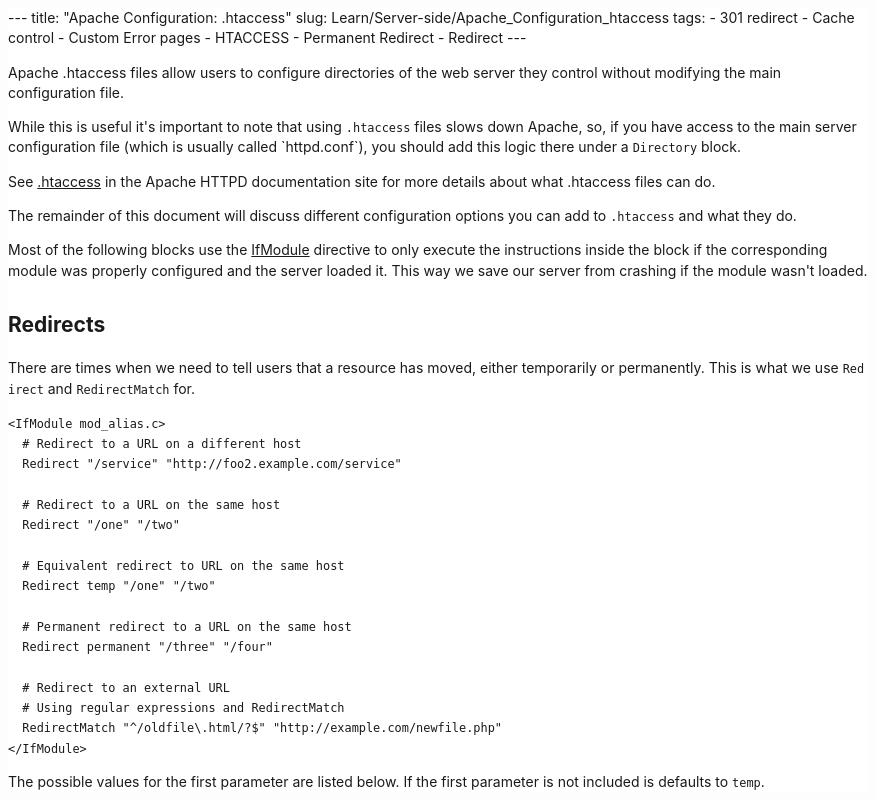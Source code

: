 --- title: "Apache Configuration: .htaccess" slug: Learn/Server-side/Apache\_Configuration\_htaccess tags: - 301 redirect - Cache control - Custom Error pages - HTACCESS - Permanent Redirect - Redirect ---

Apache .htaccess files allow users to configure directories of the web server they control without modifying the main configuration file.

While this is useful it's important to note that using `.htaccess` files slows down Apache, so, if you have access to the main server configuration file (which is usually called \`httpd.conf\`), you should add this logic there under a `Directory` block.

See [.htaccess](https://httpd.apache.org/docs/current/howto/htaccess.html) in the Apache HTTPD documentation site for more details about what .htaccess files can do.

The remainder of this document will discuss different configuration options you can add to `.htaccess` and what they do.

Most of the following blocks use the [IfModule](https://httpd.apache.org/docs/2.4/mod/core.html#ifmodule) directive to only execute the instructions inside the block if the corresponding module was properly configured and the server loaded it. This way we save our server from crashing if the module wasn't loaded.

Redirects
---------

There are times when we need to tell users that a resource has moved, either temporarily or permanently. This is what we use `Redirect` and `RedirectMatch` for.

    <IfModule mod_alias.c>
      # Redirect to a URL on a different host
      Redirect "/service" "http://foo2.example.com/service"

      # Redirect to a URL on the same host
      Redirect "/one" "/two"

      # Equivalent redirect to URL on the same host
      Redirect temp "/one" "/two"

      # Permanent redirect to a URL on the same host
      Redirect permanent "/three" "/four"

      # Redirect to an external URL
      # Using regular expressions and RedirectMatch
      RedirectMatch "^/oldfile\.html/?$" "http://example.com/newfile.php"
    </IfModule>

The possible values for the first parameter are listed below. If the first parameter is not included is defaults to `temp`.
